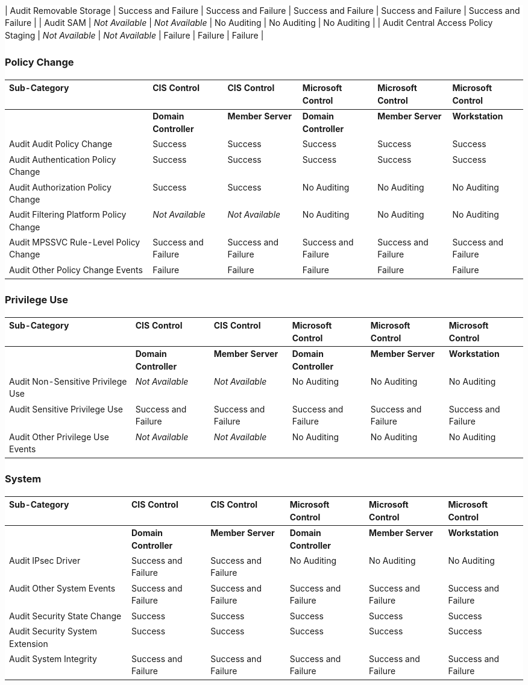 | Audit Removable Storage                      	| Success and Failure 	| Success and Failure 	| Success and Failure 	| Success and Failure 	| Success and Failure 	|
| Audit SAM                                    	| *Not Available*     	| *Not Available*     	| No Auditing         	| No Auditing         	| No Auditing         	|
| Audit Central Access Policy Staging          	| *Not Available*     	| *Not Available*     	| Failure             	| Failure             	| Failure             	|


### Policy Change
| Sub-Category                                	| CIS Control         	| CIS Control         	| Microsoft Control   	| Microsoft Control   	| Microsoft Control   	|
| :--------------------------------------------	| :--------------------	| :--------------------	| :--------------------	| :--------------------	| :------------------- |
|                                             	| **Domain Controller**   	| **Member Server**       	| **Domain Controller**   	| **Member Server**       	| **Workstation**         	|
| Audit Audit Policy Change                    	| Success             	| Success             	| Success             	| Success             	| Success             	|
| Audit Authentication Policy Change           	| Success             	| Success             	| Success             	| Success             	| Success             	|
| Audit Authorization Policy Change            	| Success             	| Success             	| No Auditing         	| No Auditing         	| No Auditing         	|
| Audit Filtering Platform Policy Change       	| *Not Available*     	| *Not Available*     	| No Auditing         	| No Auditing         	| No Auditing         	|
| Audit MPSSVC Rule-Level Policy Change        	| Success and Failure 	| Success and Failure 	| Success and Failure 	| Success and Failure 	| Success and Failure 	|
| Audit Other Policy Change Events             	| Failure             	| Failure             	| Failure             	| Failure             	| Failure             	|


### Privilege Use
| Sub-Category                                	| CIS Control         	| CIS Control         	| Microsoft Control   	| Microsoft Control   	| Microsoft Control   	|
| :--------------------------------------------	| :--------------------	| :--------------------	| :--------------------	| :--------------------	| :------------------- |
|                                             	| **Domain Controller**   	| **Member Server**       	| **Domain Controller**   	| **Member Server**       	| **Workstation**         	|
| Audit Non-Sensitive Privilege Use            	| *Not Available*     	| *Not Available*     	| No Auditing         	| No Auditing         	| No Auditing         	|
| Audit Sensitive Privilege Use                	| Success and Failure 	| Success and Failure 	| Success and Failure 	| Success and Failure 	| Success and Failure 	|
| Audit Other Privilege Use Events             	| *Not Available*     	| *Not Available*     	| No Auditing         	| No Auditing         	| No Auditing         	|


### System
| Sub-Category                                	| CIS Control         	| CIS Control         	| Microsoft Control   	| Microsoft Control   	| Microsoft Control   	|
| :--------------------------------------------	| :--------------------	| :--------------------	| :--------------------	| :--------------------	| :------------------- |
|                                             	| **Domain Controller**   	| **Member Server**       	| **Domain Controller**   	| **Member Server**       	| **Workstation**         	|
| Audit IPsec Driver                           	| Success and Failure 	| Success and Failure 	| No Auditing         	| No Auditing         	| No Auditing         	|
| Audit Other System Events                    	| Success and Failure 	| Success and Failure 	| Success and Failure 	| Success and Failure 	| Success and Failure 	|
| Audit Security State Change                  	| Success             	| Success             	| Success             	| Success             	| Success             	|
| Audit Security System Extension              	| Success             	| Success             	| Success             	| Success             	| Success             	|
| Audit System Integrity                       	| Success and Failure 	| Success and Failure 	| Success and Failure 	| Success and Failure 	| Success and Failure 	|
